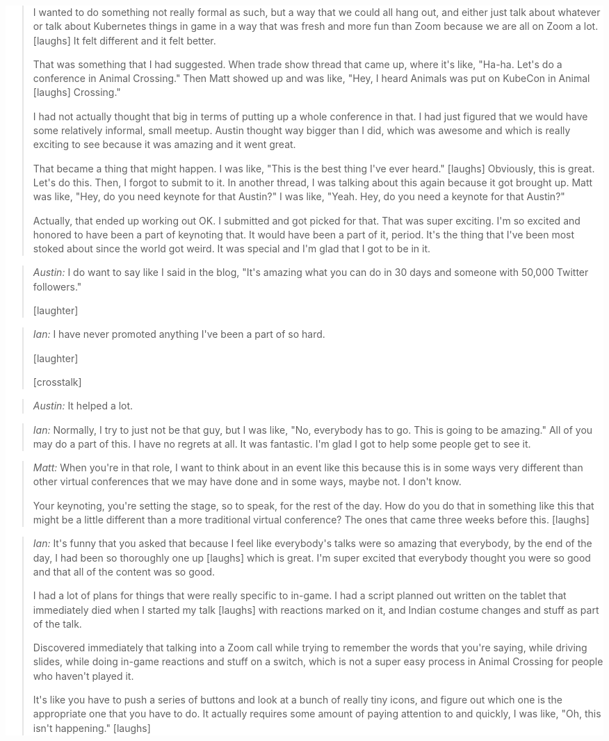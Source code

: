 > I wanted to do something not really formal as such, but a way that we could all hang out, and either just talk about whatever or talk about Kubernetes things in game in a way that was fresh and more fun than Zoom because we are all on Zoom a lot. [laughs] It felt different and it felt better.
>
> That was something that I had suggested. When trade show thread that came up, where it's like, "Ha-ha. Let's do a conference in Animal Crossing." Then Matt showed up and was like, "Hey, I heard Animals was put on KubeCon in Animal [laughs] Crossing."
>
> I had not actually thought that big in terms of putting up a whole conference in that. I had just figured that we would have some relatively informal, small meetup. Austin thought way bigger than I did, which was awesome and which is really exciting to see because it was amazing and it went great.
>
> That became a thing that might happen. I was like, "This is the best thing I've ever heard." [laughs] Obviously, this is great. Let's do this. Then, I forgot to submit to it. In another thread, I was talking about this again because it got brought up. Matt was like, "Hey, do you need keynote for that Austin?" I was like, "Yeah. Hey, do you need a keynote for that Austin?"
>
> Actually, that ended up working out OK. I submitted and got picked for that. That was super exciting. I'm so excited and honored to have been a part of keynoting that. It would have been a part of it, period. It's the thing that I've been most stoked about since the world got weird. It was special and I'm glad that I got to be in it.

> *Austin:* I do want to say like I said in the blog, "It's amazing what you can do in 30 days and someone with 50,000 Twitter followers."
>
> [laughter]

> *Ian:* I have never promoted anything I've been a part of so hard.
>
> [laughter]
>
> [crosstalk]

> *Austin:* It helped a lot.

> *Ian:* Normally, I try to just not be that guy, but I was like, "No, everybody has to go. This is going to be amazing." All of you may do a part of this. I have no regrets at all. It was fantastic. I'm glad I got to help some people get to see it.

> *Matt:* When you're in that role, I want to think about in an event like this because this is in some ways very different than other virtual conferences that we may have done and in some ways, maybe not. I don't know.
>
> Your keynoting, you're setting the stage, so to speak, for the rest of the day. How do you do that in something like this that might be a little different than a more traditional virtual conference? The ones that came three weeks before this. [laughs]

> *Ian:* It's funny that you asked that because I feel like everybody's talks were so amazing that everybody, by the end of the day, I had been so thoroughly one up [laughs] which is great. I'm super excited that everybody thought you were so good and that all of the content was so good.
>
> I had a lot of plans for things that were really specific to in-game. I had a script planned out written on the tablet that immediately died when I started my talk [laughs] with reactions marked on it, and Indian costume changes and stuff as part of the talk.
>
> Discovered immediately that talking into a Zoom call while trying to remember the words that you're saying, while driving slides, while doing in-game reactions and stuff on a switch, which is not a super easy process in Animal Crossing for people who haven't played it.
>
> It's like you have to push a series of buttons and look at a bunch of really tiny icons, and figure out which one is the appropriate one that you have to do. It actually requires some amount of paying attention to and quickly, I was like, "Oh, this isn't happening." [laughs]
>